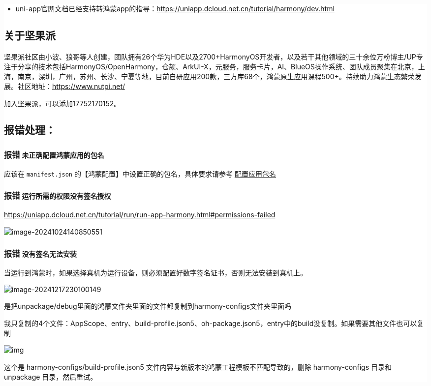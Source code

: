 - uni-app官网文档已经支持转鸿蒙app的指导：https://uniapp.dcloud.net.cn/tutorial/harmony/dev.html

## 关于坚果派

坚果派社区由小波、狼哥等人创建，团队拥有26个华为HDE以及2700+HarmonyOS开发者，以及若干其他领域的三十余位万粉博主/UP专注于分享的技术包括HarmonyOS/OpenHarmony，仓颉、ArkUI-X，元服务，服务卡片，AI、BlueOS操作系统、团队成员聚集在北京，上海，南京，深圳，广州，苏州、长沙、宁夏等地，目前自研应用200款，三方库68个，鸿蒙原生应用课程500+。持续助力鸿蒙生态繁荣发展。社区地址：https://www.nutpi.net/

加入坚果派，可以添加17752170152。



## 报错处理：



### 报错 `未正确配置鸿蒙应用的包名`

应该在 `manifest.json` 的【鸿蒙配置】中设置正确的包名，具体要求请参考 [配置应用包名](https://developer.huawei.com/consumer/cn/doc/app/agc-help-createharmonyapp-0000001945392297)





### 报错 `运行所需的权限没有签名授权`

https://uniapp.dcloud.net.cn/tutorial/run/run-app-harmony.html#permissions-failed

![image-20241024140850551](https://luckly007.oss-cn-beijing.aliyuncs.com/uPic/image-20241024140850551.png)



### 报错 `没有签名无法安装`

当运行到鸿蒙时，如果选择真机为运行设备，则必须配置好数字签名证书，否则无法安装到真机上。





![image-20241217230100149](https://luckly007.oss-cn-beijing.aliyuncs.com/uPic/image-20241217230100149.png)



是把unpackage/debug里面的鸿蒙文件夹里面的文件都复制到harmony-configs文件夹里面吗

我只复制的4个文件：AppScope、entry、build-profile.json5、oh-package.json5，entry中的build没复制。如果需要其他文件也可以复制







![img](https://luckly007.oss-cn-beijing.aliyuncs.com/uPic/1734448542669669b4d27590bc94a3aaf3da8..png)



这个是 harmony-configs/build-profile.json5 文件内容与新版本的鸿蒙工程模板不匹配导致的，删除 harmony-configs 目录和 unpackage 目录，然后重试。
